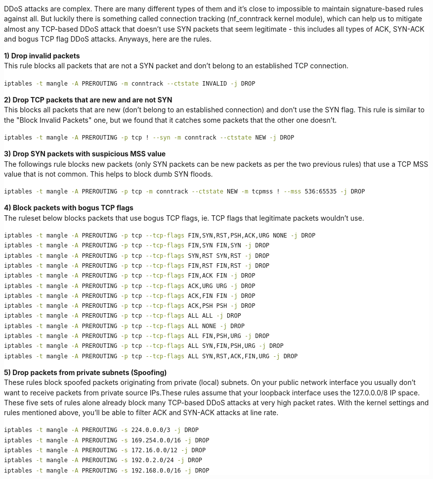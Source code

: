 DDoS attacks are complex. There are many different types of them and it’s close to impossible to maintain signature-based rules against all. But luckily there is something called connection tracking (nf_conntrack kernel module), which can help us to mitigate almost any TCP-based DDoS attack that doesn’t use SYN packets that seem legitimate - this includes all types of ACK, SYN-ACK and bogus TCP flag DDoS attacks. Anyways, here are the rules.

**1) Drop invalid packets**
<br/>
This rule blocks all packets that are not a SYN packet and don’t belong to an established TCP connection.
```bash
iptables -t mangle -A PREROUTING -m conntrack --ctstate INVALID -j DROP
```

**2) Drop TCP packets that are new and are not SYN**
<br/>
This blocks all packets that are new (don’t belong to an established connection) and don’t use the SYN flag. This rule is similar to the "Block Invalid Packets" one, but we found that it catches some packets that the other one doesn’t.
```bash
iptables -t mangle -A PREROUTING -p tcp ! --syn -m conntrack --ctstate NEW -j DROP 
```


**3) Drop SYN packets with suspicious MSS value**
<br/>
The followings rule blocks new packets (only SYN packets can be new packets as per the two previous rules) that use a TCP MSS value that is not common. This helps to block dumb SYN floods.
```bash
iptables -t mangle -A PREROUTING -p tcp -m conntrack --ctstate NEW -m tcpmss ! --mss 536:65535 -j DROP  
```


**4) Block packets with bogus TCP flags**
<br/>
The ruleset below blocks packets that use bogus TCP flags, ie. TCP flags that legitimate packets wouldn’t use.
```bash
iptables -t mangle -A PREROUTING -p tcp --tcp-flags FIN,SYN,RST,PSH,ACK,URG NONE -j DROP 
iptables -t mangle -A PREROUTING -p tcp --tcp-flags FIN,SYN FIN,SYN -j DROP 
iptables -t mangle -A PREROUTING -p tcp --tcp-flags SYN,RST SYN,RST -j DROP 
iptables -t mangle -A PREROUTING -p tcp --tcp-flags FIN,RST FIN,RST -j DROP 
iptables -t mangle -A PREROUTING -p tcp --tcp-flags FIN,ACK FIN -j DROP 
iptables -t mangle -A PREROUTING -p tcp --tcp-flags ACK,URG URG -j DROP 
iptables -t mangle -A PREROUTING -p tcp --tcp-flags ACK,FIN FIN -j DROP 
iptables -t mangle -A PREROUTING -p tcp --tcp-flags ACK,PSH PSH -j DROP 
iptables -t mangle -A PREROUTING -p tcp --tcp-flags ALL ALL -j DROP 
iptables -t mangle -A PREROUTING -p tcp --tcp-flags ALL NONE -j DROP 
iptables -t mangle -A PREROUTING -p tcp --tcp-flags ALL FIN,PSH,URG -j DROP 
iptables -t mangle -A PREROUTING -p tcp --tcp-flags ALL SYN,FIN,PSH,URG -j DROP 
iptables -t mangle -A PREROUTING -p tcp --tcp-flags ALL SYN,RST,ACK,FIN,URG -j DROP   
```


**5) Drop packets from private subnets (Spoofing)**
<br/>
These rules block spoofed packets originating from private (local) subnets. On your public network interface you usually don’t want to receive packets from private source IPs.These rules assume that your loopback interface uses the 127.0.0.0/8 IP space.
These five sets of rules alone already block many TCP-based DDoS attacks at very high packet rates. With the kernel settings and rules mentioned above, you’ll be able to filter ACK and SYN-ACK attacks at line rate.
```bash
iptables -t mangle -A PREROUTING -s 224.0.0.0/3 -j DROP 
iptables -t mangle -A PREROUTING -s 169.254.0.0/16 -j DROP 
iptables -t mangle -A PREROUTING -s 172.16.0.0/12 -j DROP 
iptables -t mangle -A PREROUTING -s 192.0.2.0/24 -j DROP 
iptables -t mangle -A PREROUTING -s 192.168.0.0/16 -j DROP 
```